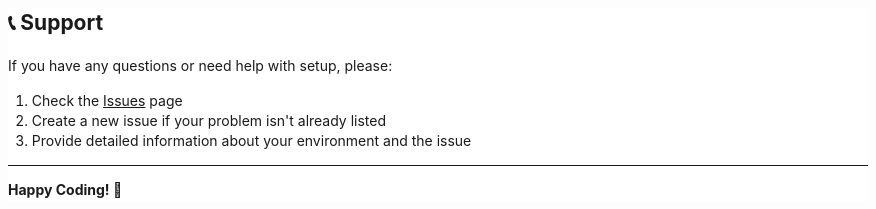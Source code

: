 ## 📞 Support

If you have any questions or need help with setup, please:

1. Check the [Issues](https://github.com/Hirunidiv/Flower_Shop/issues) page
2. Create a new issue if your problem isn't already listed
3. Provide detailed information about your environment and the issue

---

**Happy Coding! 🌸**
